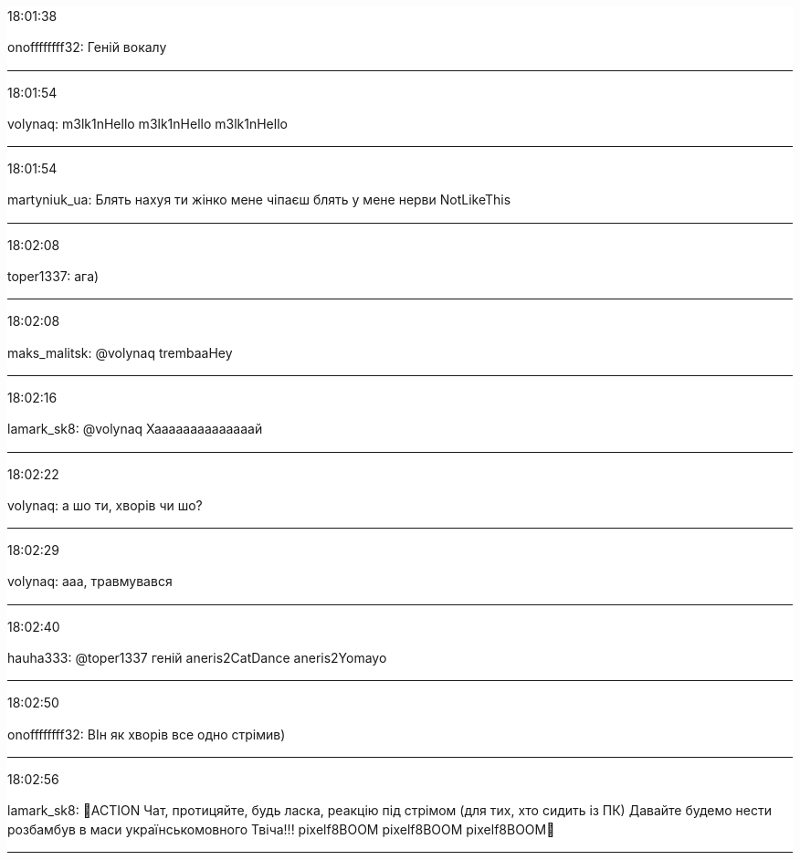 18:01:38

onoffffffff32: Геній вокалу

---

18:01:54

volynaq: m3lk1nHello m3lk1nHello m3lk1nHello

---

18:01:54

martyniuk_ua: Блять нахуя ти жінко мене чіпаєш блять у мене нерви NotLikeThis

---

18:02:08

toper1337: ага)

---

18:02:08

maks_malitsk: @volynaq trembaaHey

---

18:02:16

lamark_sk8: @volynaq Хаааааааааааааай

---

18:02:22

volynaq: а шо ти, хворів чи шо?

---

18:02:29

volynaq: ааа, травмувався

---

18:02:40

hauha333: @toper1337  геній aneris2CatDance aneris2Yomayo

---

18:02:50

onoffffffff32: ВІн як хворів все одно стрімив)

---

18:02:56

lamark_sk8: ACTION Чат, протицяйте, будь ласка, реакцію під стрімом (для тих, хто сидить із ПК) Давайте будемо нести розбамбув в маси українськомовного Твіча!!! pixelf8BOOM pixelf8BOOM pixelf8BOOM

---